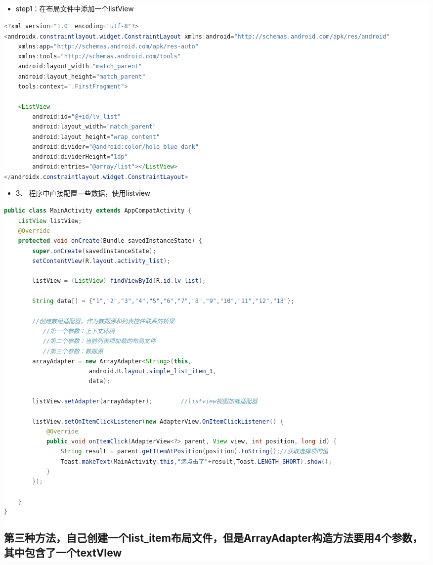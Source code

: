 * step1：在布局文件中添加一个listView
```java
<?xml version="1.0" encoding="utf-8"?>
<androidx.constraintlayout.widget.ConstraintLayout xmlns:android="http://schemas.android.com/apk/res/android"
    xmlns:app="http://schemas.android.com/apk/res-auto"
    xmlns:tools="http://schemas.android.com/tools"
    android:layout_width="match_parent"
    android:layout_height="match_parent"
    tools:context=".FirstFragment">
    
    <ListView
        android:id="@+id/lv_list"
        android:layout_width="match_parent"
        android:layout_height="wrap_content"
        android:divider="@android:color/holo_blue_dark"
        android:dividerHeight="1dp"
        android:entries="@array/list"></ListView>
</androidx.constraintlayout.widget.ConstraintLayout>
```

* 3、 程序中直接配置一些数据，使用listview
```java
public class MainActivity extends AppCompatActivity {
    ListView listView;
    @Override
    protected void onCreate(Bundle savedInstanceState) {
        super.onCreate(savedInstanceState);
        setContentView(R.layout.activity_list);

 		listView = (ListView) findViewById(R.id.lv_list);
 
        String data[] = {"1","2","3","4","5","6","7","8","9","10","11","12","13"};
           
		//创建数组适配器，作为数据源和列表控件联系的桥梁
           //第一个参数：上下文环境
           //第二个参数：当前列表项加载的布局文件
           //第三个参数：数据源
        arrayAdapter = new ArrayAdapter<String>(this,
						android.R.layout.simple_list_item_1,
						data);

        listView.setAdapter(arrayAdapter);        //listview视图加载适配器

        listView.setOnItemClickListener(new AdapterView.OnItemClickListener() {
            @Override
            public void onItemClick(AdapterView<?> parent, View view, int position, long id) {
                String result = parent.getItemAtPosition(position).toString();//获取选择项的值
                Toast.makeText(MainActivity.this,"您点击了"+result,Toast.LENGTH_SHORT).show();
            }
        });

    }
}

```
## 第三种方法，自己创建一个list_item布局文件，但是ArrayAdapter构造方法要用4个参数，其中包含了一个textVIew

